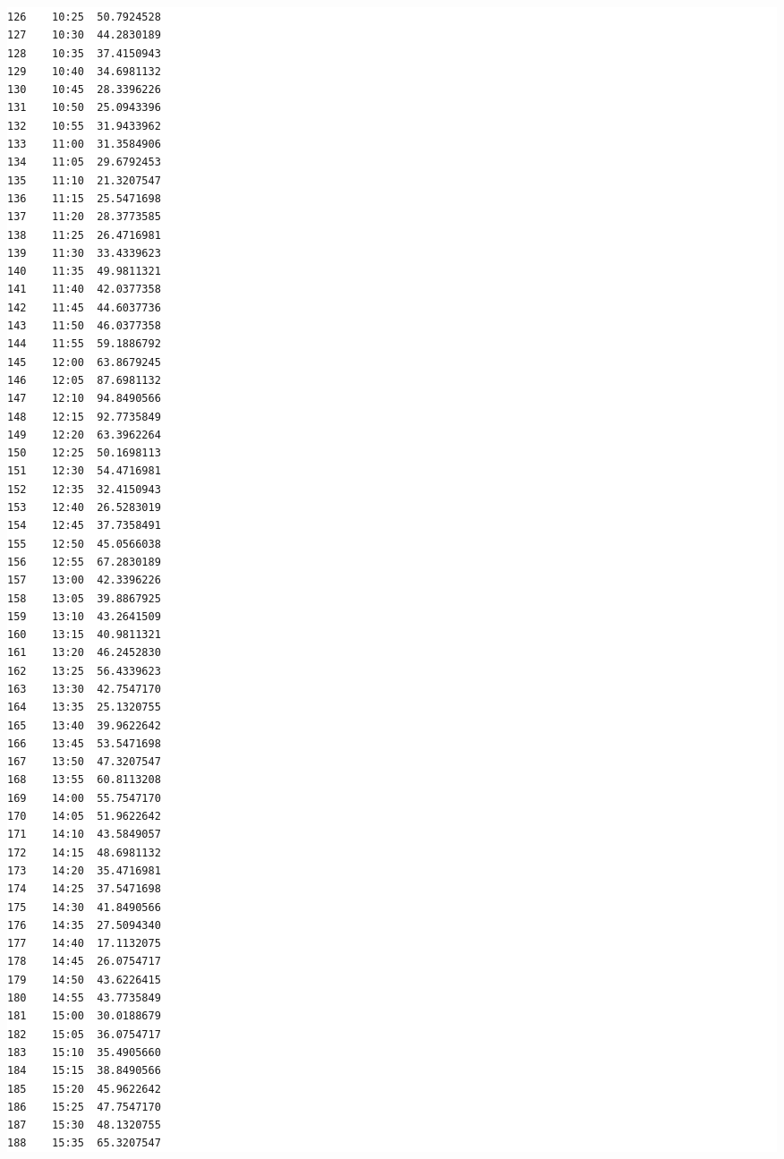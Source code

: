 ```
126    10:25  50.7924528
127    10:30  44.2830189
128    10:35  37.4150943
129    10:40  34.6981132
130    10:45  28.3396226
131    10:50  25.0943396
132    10:55  31.9433962
133    11:00  31.3584906
134    11:05  29.6792453
135    11:10  21.3207547
136    11:15  25.5471698
137    11:20  28.3773585
138    11:25  26.4716981
139    11:30  33.4339623
140    11:35  49.9811321
141    11:40  42.0377358
142    11:45  44.6037736
143    11:50  46.0377358
144    11:55  59.1886792
145    12:00  63.8679245
146    12:05  87.6981132
147    12:10  94.8490566
148    12:15  92.7735849
149    12:20  63.3962264
150    12:25  50.1698113
151    12:30  54.4716981
152    12:35  32.4150943
153    12:40  26.5283019
154    12:45  37.7358491
155    12:50  45.0566038
156    12:55  67.2830189
157    13:00  42.3396226
158    13:05  39.8867925
159    13:10  43.2641509
160    13:15  40.9811321
161    13:20  46.2452830
162    13:25  56.4339623
163    13:30  42.7547170
164    13:35  25.1320755
165    13:40  39.9622642
166    13:45  53.5471698
167    13:50  47.3207547
168    13:55  60.8113208
169    14:00  55.7547170
170    14:05  51.9622642
171    14:10  43.5849057
172    14:15  48.6981132
173    14:20  35.4716981
174    14:25  37.5471698
175    14:30  41.8490566
176    14:35  27.5094340
177    14:40  17.1132075
178    14:45  26.0754717
179    14:50  43.6226415
180    14:55  43.7735849
181    15:00  30.0188679
182    15:05  36.0754717
183    15:10  35.4905660
184    15:15  38.8490566
185    15:20  45.9622642
186    15:25  47.7547170
187    15:30  48.1320755
188    15:35  65.3207547
```